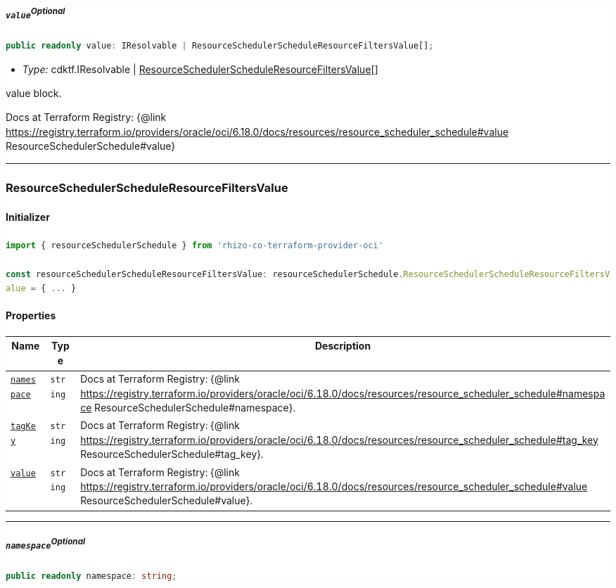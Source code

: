 
##### `value`<sup>Optional</sup> <a name="value" id="rhizo-co-terraform-provider-oci.resourceSchedulerSchedule.ResourceSchedulerScheduleResourceFilters.property.value"></a>

```typescript
public readonly value: IResolvable | ResourceSchedulerScheduleResourceFiltersValue[];
```

- *Type:* cdktf.IResolvable | <a href="#rhizo-co-terraform-provider-oci.resourceSchedulerSchedule.ResourceSchedulerScheduleResourceFiltersValue">ResourceSchedulerScheduleResourceFiltersValue</a>[]

value block.

Docs at Terraform Registry: {@link https://registry.terraform.io/providers/oracle/oci/6.18.0/docs/resources/resource_scheduler_schedule#value ResourceSchedulerSchedule#value}

---

### ResourceSchedulerScheduleResourceFiltersValue <a name="ResourceSchedulerScheduleResourceFiltersValue" id="rhizo-co-terraform-provider-oci.resourceSchedulerSchedule.ResourceSchedulerScheduleResourceFiltersValue"></a>

#### Initializer <a name="Initializer" id="rhizo-co-terraform-provider-oci.resourceSchedulerSchedule.ResourceSchedulerScheduleResourceFiltersValue.Initializer"></a>

```typescript
import { resourceSchedulerSchedule } from 'rhizo-co-terraform-provider-oci'

const resourceSchedulerScheduleResourceFiltersValue: resourceSchedulerSchedule.ResourceSchedulerScheduleResourceFiltersValue = { ... }
```

#### Properties <a name="Properties" id="Properties"></a>

| **Name** | **Type** | **Description** |
| --- | --- | --- |
| <code><a href="#rhizo-co-terraform-provider-oci.resourceSchedulerSchedule.ResourceSchedulerScheduleResourceFiltersValue.property.namespace">namespace</a></code> | <code>string</code> | Docs at Terraform Registry: {@link https://registry.terraform.io/providers/oracle/oci/6.18.0/docs/resources/resource_scheduler_schedule#namespace ResourceSchedulerSchedule#namespace}. |
| <code><a href="#rhizo-co-terraform-provider-oci.resourceSchedulerSchedule.ResourceSchedulerScheduleResourceFiltersValue.property.tagKey">tagKey</a></code> | <code>string</code> | Docs at Terraform Registry: {@link https://registry.terraform.io/providers/oracle/oci/6.18.0/docs/resources/resource_scheduler_schedule#tag_key ResourceSchedulerSchedule#tag_key}. |
| <code><a href="#rhizo-co-terraform-provider-oci.resourceSchedulerSchedule.ResourceSchedulerScheduleResourceFiltersValue.property.value">value</a></code> | <code>string</code> | Docs at Terraform Registry: {@link https://registry.terraform.io/providers/oracle/oci/6.18.0/docs/resources/resource_scheduler_schedule#value ResourceSchedulerSchedule#value}. |

---

##### `namespace`<sup>Optional</sup> <a name="namespace" id="rhizo-co-terraform-provider-oci.resourceSchedulerSchedule.ResourceSchedulerScheduleResourceFiltersValue.property.namespace"></a>

```typescript
public readonly namespace: string;
```
